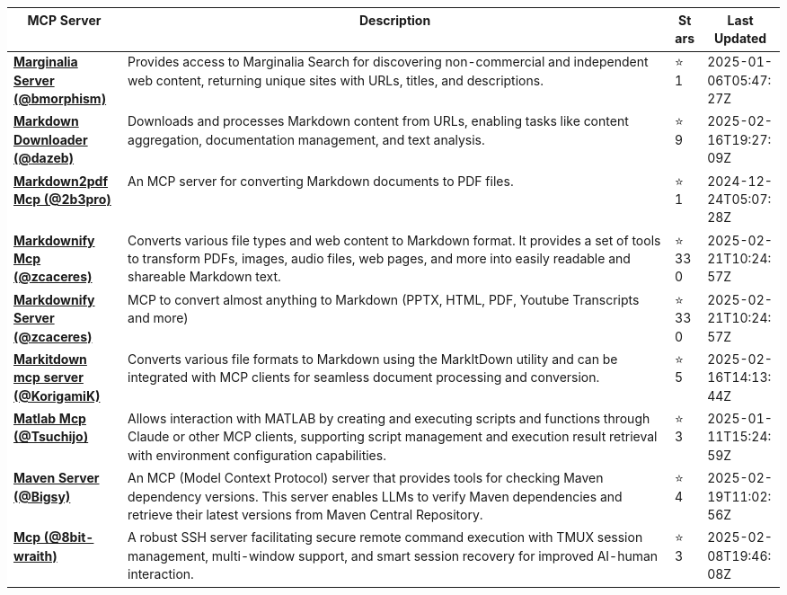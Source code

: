 | MCP Server                                                                                                                                                     | Description                                                                                                                                                                                                                                                                                                                    | Stars    | Last Updated         |
| -------------------------------------------------------------------------------------------------------------------------------------------------------------- | ------------------------------------------------------------------------------------------------------------------------------------------------------------------------------------------------------------------------------------------------------------------------------------------------------------------------------ | -------- | -------------------- |
| **[Marginalia Server (@bmorphism)](https://github.com/bmorphism/marginalia-mcp-server)**                                                                       | Provides access to Marginalia Search for discovering non-commercial and independent web content, returning unique sites with URLs, titles, and descriptions.                                                                                                                                                                   | ⭐ 1     | 2025-01-06T05:47:27Z |
| **[Markdown Downloader (@dazeb)](https://github.com/dazeb/markdown-downloader)**                                                                               | Downloads and processes Markdown content from URLs, enabling tasks like content aggregation, documentation management, and text analysis.                                                                                                                                                                                      | ⭐ 9     | 2025-02-16T19:27:09Z |
| **[Markdown2pdf Mcp (@2b3pro)](https://github.com/2b3pro/markdown2pdf-mcp)**                                                                                   | An MCP server for converting Markdown documents to PDF files.                                                                                                                                                                                                                                                                  | ⭐ 1     | 2024-12-24T05:07:28Z |
| **[Markdownify Mcp (@zcaceres)](https://github.com/zcaceres/markdownify-mcp)**                                                                                 | Converts various file types and web content to Markdown format. It provides a set of tools to transform PDFs, images, audio files, web pages, and more into easily readable and shareable Markdown text.                                                                                                                       | ⭐ 330   | 2025-02-21T10:24:57Z |
| **[Markdownify Server (@zcaceres)](https://github.com/zcaceres/mcp-markdownify-server)**                                                                       | MCP to convert almost anything to Markdown (PPTX, HTML, PDF, Youtube Transcripts and more)                                                                                                                                                                                                                                     | ⭐ 330   | 2025-02-21T10:24:57Z |
| **[Markitdown mcp server (@KorigamiK)](https://github.com/KorigamiK/markitdown_mcp_server)**                                                                   | Converts various file formats to Markdown using the MarkItDown utility and can be integrated with MCP clients for seamless document processing and conversion.                                                                                                                                                                 | ⭐ 5     | 2025-02-16T14:13:44Z |
| **[Matlab Mcp (@Tsuchijo)](https://github.com/Tsuchijo/matlab-mcp)**                                                                                           | Allows interaction with MATLAB by creating and executing scripts and functions through Claude or other MCP clients, supporting script management and execution result retrieval with environment configuration capabilities.                                                                                                   | ⭐ 3     | 2025-01-11T15:24:59Z |
| **[Maven Server (@Bigsy)](https://github.com/Bigsy/maven-mcp-server)**                                                                                         | An MCP (Model Context Protocol) server that provides tools for checking Maven dependency versions. This server enables LLMs to verify Maven dependencies and retrieve their latest versions from Maven Central Repository.                                                                                                     | ⭐ 4     | 2025-02-19T11:02:56Z |
| **[Mcp (@8bit-wraith)](https://github.com/8bit-wraith/mcp)**                                                                                                   | A robust SSH server facilitating secure remote command execution with TMUX session management, multi-window support, and smart session recovery for improved AI-human interaction.                                                                                                                                             | ⭐ 3     | 2025-02-08T19:46:08Z |